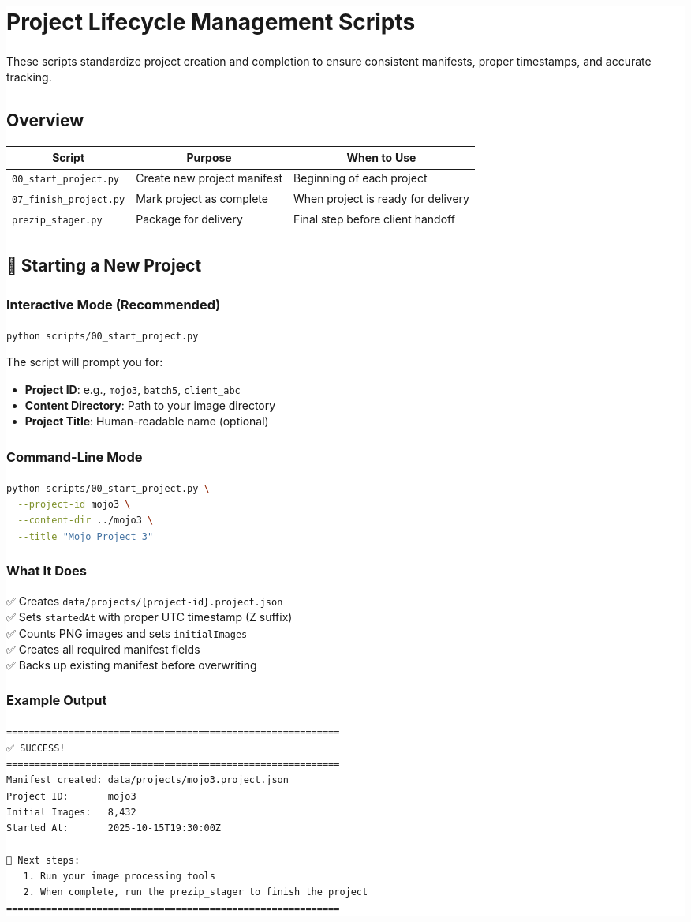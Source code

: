 # Project Lifecycle Management Scripts

These scripts standardize project creation and completion to ensure consistent manifests, proper timestamps, and accurate tracking.

## Overview

| Script | Purpose | When to Use |
|--------|---------|-------------|
| `00_start_project.py` | Create new project manifest | Beginning of each project |
| `07_finish_project.py` | Mark project as complete | When project is ready for delivery |
| `prezip_stager.py` | Package for delivery | Final step before client handoff |

## 🚀 Starting a New Project

### Interactive Mode (Recommended)
```bash
python scripts/00_start_project.py
```

The script will prompt you for:
- **Project ID**: e.g., `mojo3`, `batch5`, `client_abc`
- **Content Directory**: Path to your image directory
- **Project Title**: Human-readable name (optional)

### Command-Line Mode
```bash
python scripts/00_start_project.py \
  --project-id mojo3 \
  --content-dir ../mojo3 \
  --title "Mojo Project 3"
```

### What It Does
✅ Creates `data/projects/{project-id}.project.json`  
✅ Sets `startedAt` with proper UTC timestamp (Z suffix)  
✅ Counts PNG images and sets `initialImages`  
✅ Creates all required manifest fields  
✅ Backs up existing manifest before overwriting  

### Example Output
```
===========================================================
✅ SUCCESS!
===========================================================
Manifest created: data/projects/mojo3.project.json
Project ID:       mojo3
Initial Images:   8,432
Started At:       2025-10-15T19:30:00Z

🎯 Next steps:
   1. Run your image processing tools
   2. When complete, run the prezip_stager to finish the project
===========================================================
```

